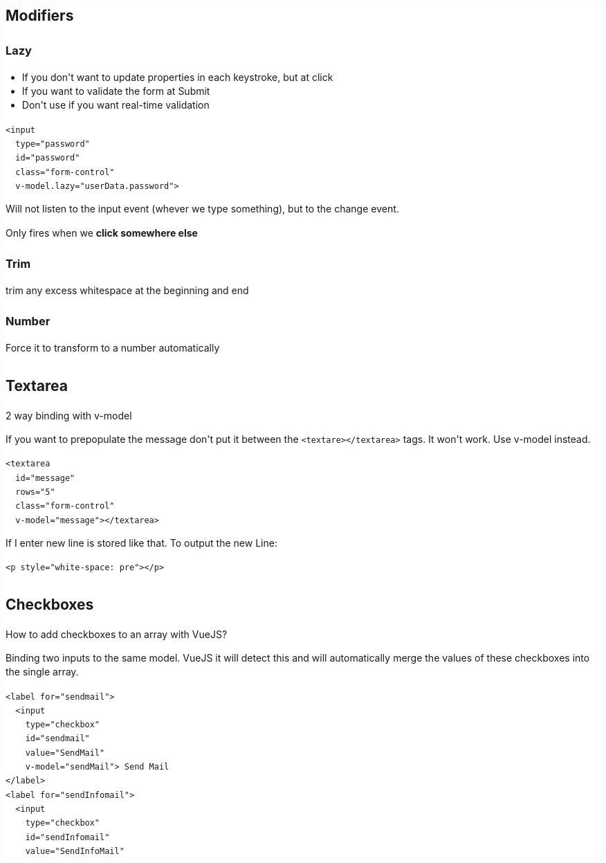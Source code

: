 ## Modifiers

### Lazy

* If you don't want to update properties in each keystroke, but at click
* If you want to validate the form at Submit
* Don't use if you want real-time validation

```
<input
  type="password"
  id="password"
  class="form-control"
  v-model.lazy="userData.password">
```
Will not listen to the input event (whever we type something), but to the change event. 

Only fires when we **click somewhere else**

### Trim

trim any excess whitespace at the beginning and end

### Number

Force it to transform to a number automatically

## Textarea

2 way binding with v-model

If you want to prepopulate the message don't put it between the 
```<textare></textarea>``` tags. It won't work. Use v-model instead.

```
<textarea
  id="message"
  rows="5"
  class="form-control"
  v-model="message"></textarea>
```

If I enter new line is stored like that. To output the new Line:
```
<p style="white-space: pre"></p>
```

## Checkboxes

How to add checkboxes to an array with VueJS?

Binding two inputs to the same model. VueJS it will detect this and will automatically merge the values of these checkboxes into the single array.
```
<label for="sendmail">
  <input
    type="checkbox"
    id="sendmail"
    value="SendMail"
    v-model="sendMail"> Send Mail
</label>
<label for="sendInfomail">
  <input
    type="checkbox"
    id="sendInfomail"
    value="SendInfoMail"
